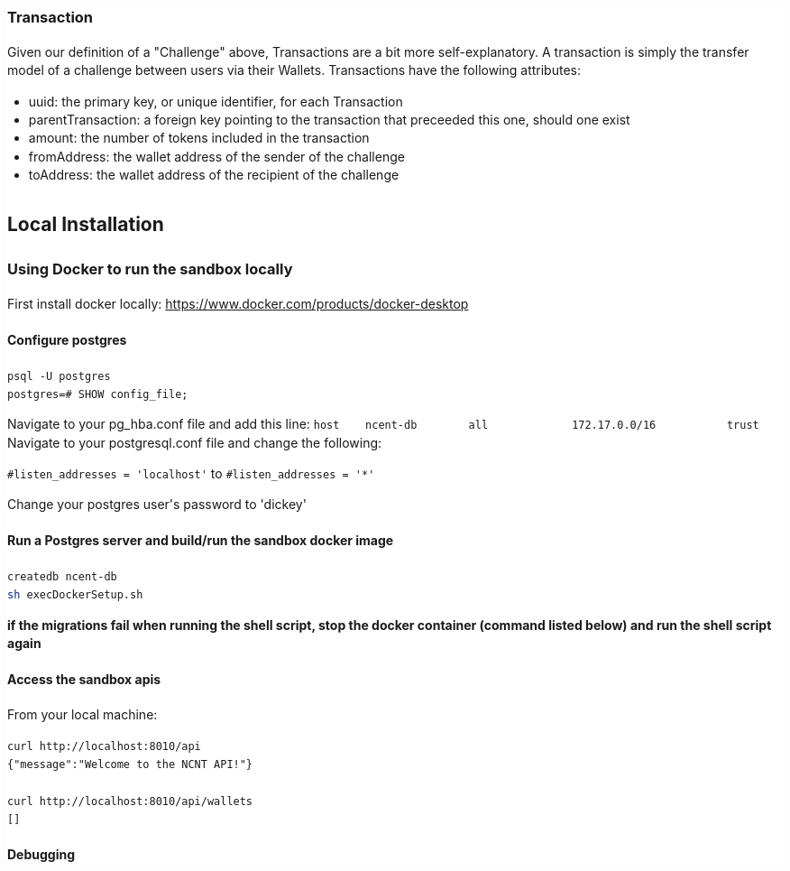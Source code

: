 ### Transaction
Given our definition of a "Challenge" above, Transactions are a bit more self-explanatory. A transaction is simply the transfer model of a challenge between users via their Wallets. Transactions have the following attributes:

- uuid: the primary key, or unique identifier, for each Transaction
- parentTransaction: a foreign key pointing to the transaction that preceeded this one, should one exist
- amount: the number of tokens included in the transaction
- fromAddress: the wallet address of the sender of the challenge
- toAddress: the wallet address of the recipient of the challenge

## Local Installation

### Using Docker to run the sandbox locally

First install docker locally: https://www.docker.com/products/docker-desktop

#### Configure postgres
```
psql -U postgres
postgres=# SHOW config_file;
```
Navigate to your pg_hba.conf file and add this line:
`host    ncent-db        all             172.17.0.0/16           trust`
Navigate to your postgresql.conf file and change the following:

`#listen_addresses = 'localhost'` to `#listen_addresses = '*'`

Change your postgres user's password to 'dickey'

#### Run a Postgres server and build/run the sandbox docker image
```bash
createdb ncent-db
sh execDockerSetup.sh
```

**if the migrations fail when running the shell script, stop the docker container (command listed below) and run the shell script again**

#### Access the sandbox apis

From your local machine:

```
curl http://localhost:8010/api
{"message":"Welcome to the NCNT API!"}

curl http://localhost:8010/api/wallets
[]
```

#### Debugging
